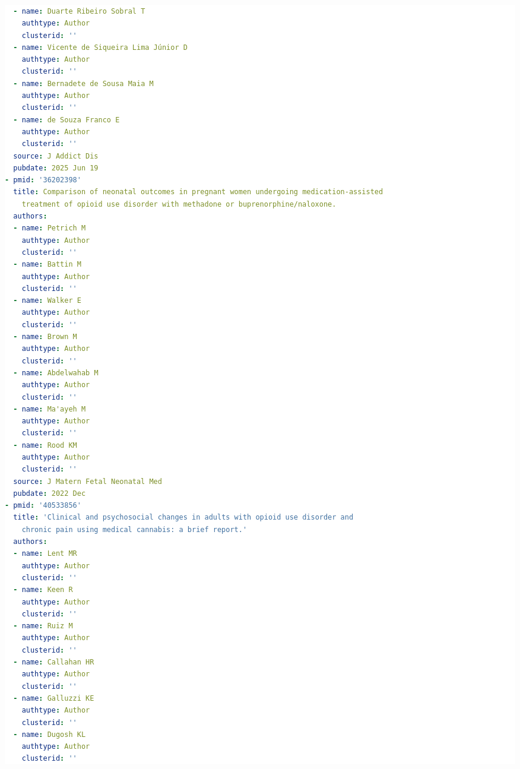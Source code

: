 ```yaml
  - name: Duarte Ribeiro Sobral T
    authtype: Author
    clusterid: ''
  - name: Vicente de Siqueira Lima Júnior D
    authtype: Author
    clusterid: ''
  - name: Bernadete de Sousa Maia M
    authtype: Author
    clusterid: ''
  - name: de Souza Franco E
    authtype: Author
    clusterid: ''
  source: J Addict Dis
  pubdate: 2025 Jun 19
- pmid: '36202398'
  title: Comparison of neonatal outcomes in pregnant women undergoing medication-assisted
    treatment of opioid use disorder with methadone or buprenorphine/naloxone.
  authors:
  - name: Petrich M
    authtype: Author
    clusterid: ''
  - name: Battin M
    authtype: Author
    clusterid: ''
  - name: Walker E
    authtype: Author
    clusterid: ''
  - name: Brown M
    authtype: Author
    clusterid: ''
  - name: Abdelwahab M
    authtype: Author
    clusterid: ''
  - name: Ma'ayeh M
    authtype: Author
    clusterid: ''
  - name: Rood KM
    authtype: Author
    clusterid: ''
  source: J Matern Fetal Neonatal Med
  pubdate: 2022 Dec
- pmid: '40533856'
  title: 'Clinical and psychosocial changes in adults with opioid use disorder and
    chronic pain using medical cannabis: a brief report.'
  authors:
  - name: Lent MR
    authtype: Author
    clusterid: ''
  - name: Keen R
    authtype: Author
    clusterid: ''
  - name: Ruiz M
    authtype: Author
    clusterid: ''
  - name: Callahan HR
    authtype: Author
    clusterid: ''
  - name: Galluzzi KE
    authtype: Author
    clusterid: ''
  - name: Dugosh KL
    authtype: Author
    clusterid: ''
```